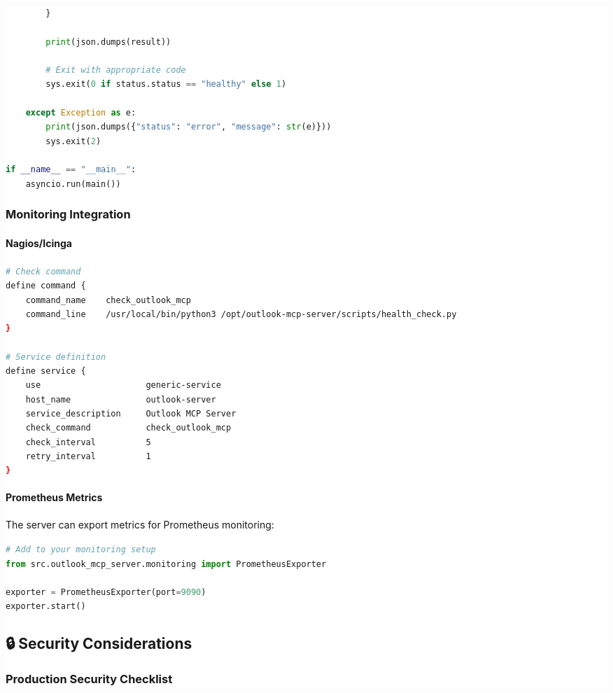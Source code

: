 ```python
        }
        
        print(json.dumps(result))
        
        # Exit with appropriate code
        sys.exit(0 if status.status == "healthy" else 1)
        
    except Exception as e:
        print(json.dumps({"status": "error", "message": str(e)}))
        sys.exit(2)

if __name__ == "__main__":
    asyncio.run(main())
```

### Monitoring Integration

#### Nagios/Icinga

```bash
# Check command
define command {
    command_name    check_outlook_mcp
    command_line    /usr/local/bin/python3 /opt/outlook-mcp-server/scripts/health_check.py
}

# Service definition
define service {
    use                     generic-service
    host_name               outlook-server
    service_description     Outlook MCP Server
    check_command           check_outlook_mcp
    check_interval          5
    retry_interval          1
}
```

#### Prometheus Metrics

The server can export metrics for Prometheus monitoring:

```python
# Add to your monitoring setup
from src.outlook_mcp_server.monitoring import PrometheusExporter

exporter = PrometheusExporter(port=9090)
exporter.start()
```

## 🔒 Security Considerations

### Production Security Checklist
